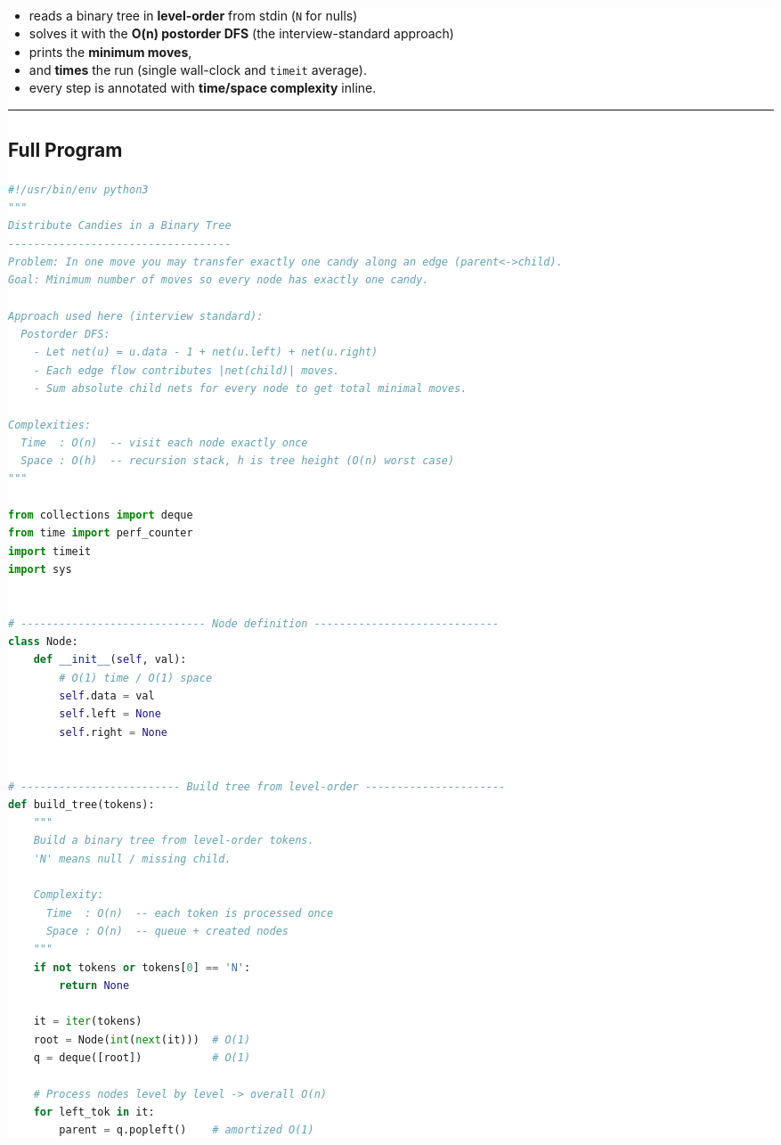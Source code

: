 * reads a binary tree in **level-order** from stdin (`N` for nulls)
* solves it with the **O(n) postorder DFS** (the interview-standard approach)
* prints the **minimum moves**,
* and **times** the run (single wall-clock and `timeit` average).
* every step is annotated with **time/space complexity** inline.

---

## Full Program

```python
#!/usr/bin/env python3
"""
Distribute Candies in a Binary Tree
-----------------------------------
Problem: In one move you may transfer exactly one candy along an edge (parent<->child).
Goal: Minimum number of moves so every node has exactly one candy.

Approach used here (interview standard):
  Postorder DFS:
    - Let net(u) = u.data - 1 + net(u.left) + net(u.right)
    - Each edge flow contributes |net(child)| moves.
    - Sum absolute child nets for every node to get total minimal moves.

Complexities:
  Time  : O(n)  -- visit each node exactly once
  Space : O(h)  -- recursion stack, h is tree height (O(n) worst case)
"""

from collections import deque
from time import perf_counter
import timeit
import sys


# ----------------------------- Node definition -----------------------------
class Node:
    def __init__(self, val):
        # O(1) time / O(1) space
        self.data = val
        self.left = None
        self.right = None


# ------------------------- Build tree from level-order ----------------------
def build_tree(tokens):
    """
    Build a binary tree from level-order tokens.
    'N' means null / missing child.

    Complexity:
      Time  : O(n)  -- each token is processed once
      Space : O(n)  -- queue + created nodes
    """
    if not tokens or tokens[0] == 'N':
        return None

    it = iter(tokens)
    root = Node(int(next(it)))  # O(1)
    q = deque([root])           # O(1)

    # Process nodes level by level -> overall O(n)
    for left_tok in it:
        parent = q.popleft()    # amortized O(1)
```